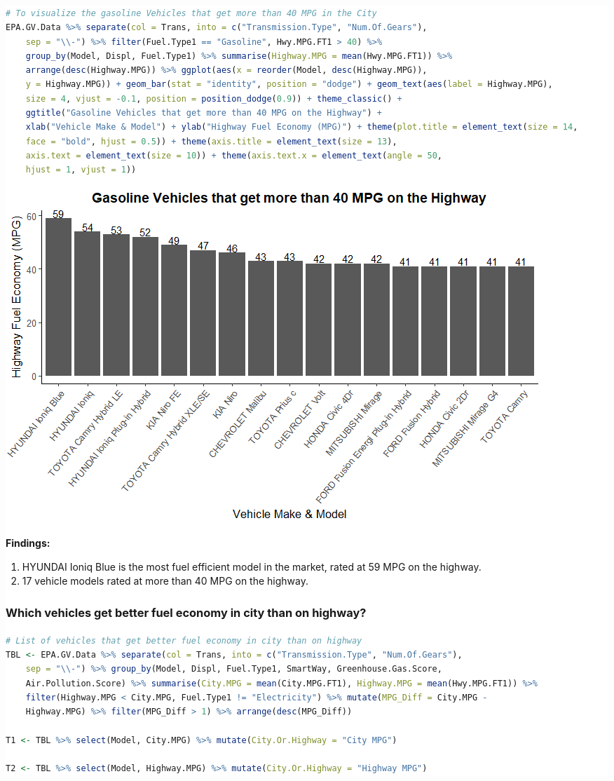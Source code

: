 ``` r
# To visualize the gasoline Vehicles that get more than 40 MPG in the City
EPA.GV.Data %>% separate(col = Trans, into = c("Transmission.Type", "Num.Of.Gears"), 
    sep = "\\-") %>% filter(Fuel.Type1 == "Gasoline", Hwy.MPG.FT1 > 40) %>% 
    group_by(Model, Displ, Fuel.Type1) %>% summarise(Highway.MPG = mean(Hwy.MPG.FT1)) %>% 
    arrange(desc(Highway.MPG)) %>% ggplot(aes(x = reorder(Model, desc(Highway.MPG)), 
    y = Highway.MPG)) + geom_bar(stat = "identity", position = "dodge") + geom_text(aes(label = Highway.MPG), 
    size = 4, vjust = -0.1, position = position_dodge(0.9)) + theme_classic() + 
    ggtitle("Gasoline Vehicles that get more than 40 MPG on the Highway") + 
    xlab("Vehicle Make & Model") + ylab("Highway Fuel Economy (MPG)") + theme(plot.title = element_text(size = 14, 
    face = "bold", hjust = 0.5)) + theme(axis.title = element_text(size = 13), 
    axis.text = element_text(size = 10)) + theme(axis.text.x = element_text(angle = 50, 
    hjust = 1, vjust = 1))
```

![alt text]( https://github.com/SUMansi/EPA_GreenGuide/blob/master/EDA_Figure/unnamed-chunk-17-1.png)

**Findings:**

1.  HYUNDAI Ioniq Blue is the most fuel efficient model in the market, rated at 59 MPG on the highway.
2.  17 vehicle models rated at more than 40 MPG on the highway.

### Which vehicles get better fuel economy in city than on highway?

``` r
# List of vehicles that get better fuel economy in city than on highway
TBL <- EPA.GV.Data %>% separate(col = Trans, into = c("Transmission.Type", "Num.Of.Gears"), 
    sep = "\\-") %>% group_by(Model, Displ, Fuel.Type1, SmartWay, Greenhouse.Gas.Score, 
    Air.Pollution.Score) %>% summarise(City.MPG = mean(City.MPG.FT1), Highway.MPG = mean(Hwy.MPG.FT1)) %>% 
    filter(Highway.MPG < City.MPG, Fuel.Type1 != "Electricity") %>% mutate(MPG_Diff = City.MPG - 
    Highway.MPG) %>% filter(MPG_Diff > 1) %>% arrange(desc(MPG_Diff))

T1 <- TBL %>% select(Model, City.MPG) %>% mutate(City.Or.Highway = "City MPG")

T2 <- TBL %>% select(Model, Highway.MPG) %>% mutate(City.Or.Highway = "Highway MPG")

```